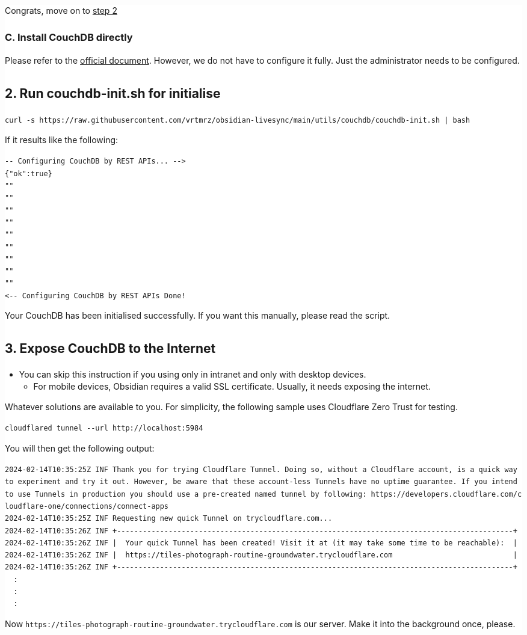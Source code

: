Congrats, move on to [step 2](#2-run-couchdb-initsh-for-initialise)


### C. Install CouchDB directly
Please refer to the [official document](https://docs.couchdb.org/en/stable/install/index.html). However, we do not have to configure it fully. Just the administrator needs to be configured.

## 2. Run couchdb-init.sh for initialise
```
curl -s https://raw.githubusercontent.com/vrtmrz/obsidian-livesync/main/utils/couchdb/couchdb-init.sh | bash
```

If it results like the following:
```
-- Configuring CouchDB by REST APIs... -->
{"ok":true}
""
""
""
""
""
""
""
""
""
<-- Configuring CouchDB by REST APIs Done!
```

Your CouchDB has been initialised successfully. If you want this manually, please read the script.

## 3. Expose CouchDB to the Internet

- You can skip this instruction if you using only in intranet and only with desktop devices.
  - For mobile devices, Obsidian requires a valid SSL certificate. Usually, it needs exposing the internet.

Whatever solutions are available to you. For simplicity, the following sample uses Cloudflare Zero Trust for testing.

```
cloudflared tunnel --url http://localhost:5984
```

You will then get the following output:

```
2024-02-14T10:35:25Z INF Thank you for trying Cloudflare Tunnel. Doing so, without a Cloudflare account, is a quick way to experiment and try it out. However, be aware that these account-less Tunnels have no uptime guarantee. If you intend to use Tunnels in production you should use a pre-created named tunnel by following: https://developers.cloudflare.com/cloudflare-one/connections/connect-apps
2024-02-14T10:35:25Z INF Requesting new quick Tunnel on trycloudflare.com...
2024-02-14T10:35:26Z INF +--------------------------------------------------------------------------------------------+
2024-02-14T10:35:26Z INF |  Your quick Tunnel has been created! Visit it at (it may take some time to be reachable):  |
2024-02-14T10:35:26Z INF |  https://tiles-photograph-routine-groundwater.trycloudflare.com                            |
2024-02-14T10:35:26Z INF +--------------------------------------------------------------------------------------------+
  :
  :
  :
```
Now `https://tiles-photograph-routine-groundwater.trycloudflare.com` is our server. Make it into the background once, please.
